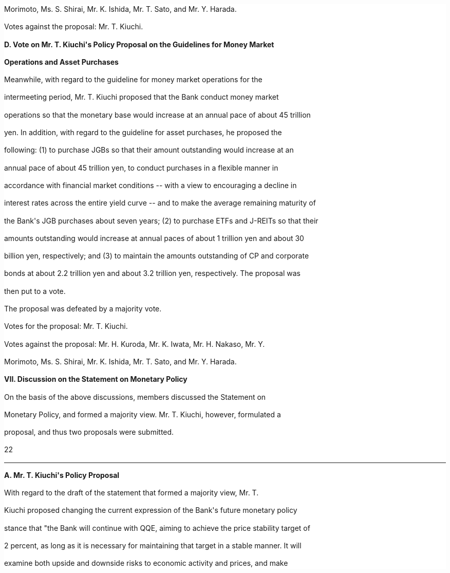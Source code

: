 Morimoto, Ms. S. Shirai, Mr. K. Ishida, Mr. T. Sato, and Mr. Y. Harada.

Votes against the proposal: Mr. T. Kiuchi.

**D. Vote on Mr. T. Kiuchi's Policy Proposal on the Guidelines for Money Market**

**Operations and Asset Purchases**

Meanwhile, with regard to the guideline for money market operations for the

intermeeting period, Mr. T. Kiuchi proposed that the Bank conduct money market

operations so that the monetary base would increase at an annual pace of about 45 trillion

yen. In addition, with regard to the guideline for asset purchases, he proposed the

following: (1) to purchase JGBs so that their amount outstanding would increase at an

annual pace of about 45 trillion yen, to conduct purchases in a flexible manner in

accordance with financial market conditions -- with a view to encouraging a decline in

interest rates across the entire yield curve -- and to make the average remaining maturity of

the Bank's JGB purchases about seven years; (2) to purchase ETFs and J-REITs so that their

amounts outstanding would increase at annual paces of about 1 trillion yen and about 30

billion yen, respectively; and (3) to maintain the amounts outstanding of CP and corporate

bonds at about 2.2 trillion yen and about 3.2 trillion yen, respectively. The proposal was

then put to a vote.

The proposal was defeated by a majority vote.

Votes for the proposal: Mr. T. Kiuchi.

Votes against the proposal: Mr. H. Kuroda, Mr. K. Iwata, Mr. H. Nakaso, Mr. Y.

Morimoto, Ms. S. Shirai, Mr. K. Ishida, Mr. T. Sato, and Mr. Y. Harada.

**VII. Discussion on the Statement on Monetary Policy**

On the basis of the above discussions, members discussed the Statement on

Monetary Policy, and formed a majority view. Mr. T. Kiuchi, however, formulated a

proposal, and thus two proposals were submitted.

22


-----

**A. Mr. T. Kiuchi's Policy Proposal**

With regard to the draft of the statement that formed a majority view, Mr. T.

Kiuchi proposed changing the current expression of the Bank's future monetary policy

stance that "the Bank will continue with QQE, aiming to achieve the price stability target of

2 percent, as long as it is necessary for maintaining that target in a stable manner. It will

examine both upside and downside risks to economic activity and prices, and make
